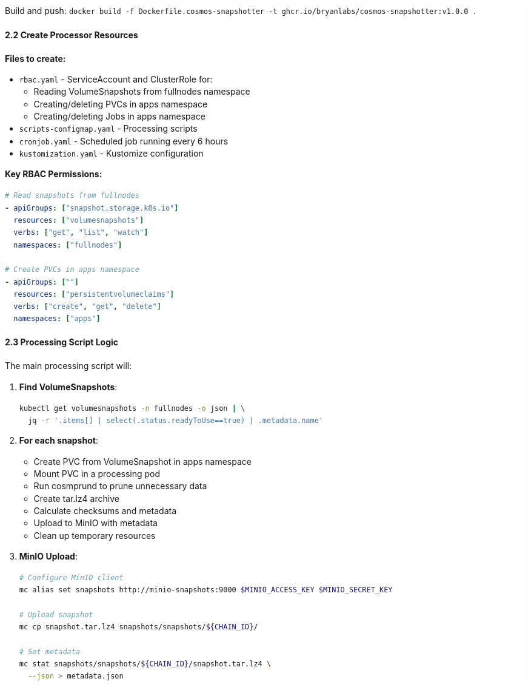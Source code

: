 Build and push: `docker build -f Dockerfile.cosmos-snapshotter -t ghcr.io/bryanlabs/cosmos-snapshotter:v1.0.0 .`

#### 2.2 Create Processor Resources

**Files to create:**

- `rbac.yaml` - ServiceAccount and ClusterRole for:
  - Reading VolumeSnapshots from fullnodes namespace
  - Creating/deleting PVCs in apps namespace
  - Creating/deleting Jobs in apps namespace
- `scripts-configmap.yaml` - Processing scripts
- `cronjob.yaml` - Scheduled job running every 6 hours
- `kustomization.yaml` - Kustomize configuration

**Key RBAC Permissions:**
```yaml
# Read snapshots from fullnodes
- apiGroups: ["snapshot.storage.k8s.io"]
  resources: ["volumesnapshots"]
  verbs: ["get", "list", "watch"]
  namespaces: ["fullnodes"]

# Create PVCs in apps namespace
- apiGroups: [""]
  resources: ["persistentvolumeclaims"]
  verbs: ["create", "get", "delete"]
  namespaces: ["apps"]
```

#### 2.3 Processing Script Logic

The main processing script will:

1. **Find VolumeSnapshots**:
   ```bash
   kubectl get volumesnapshots -n fullnodes -o json | \
     jq -r '.items[] | select(.status.readyToUse==true) | .metadata.name'
   ```

2. **For each snapshot**:
   - Create PVC from VolumeSnapshot in apps namespace
   - Mount PVC in a processing pod
   - Run cosmprund to prune unnecessary data
   - Create tar.lz4 archive
   - Calculate checksums and metadata
   - Upload to MinIO with metadata
   - Clean up temporary resources

3. **MinIO Upload**:
   ```bash
   # Configure MinIO client
   mc alias set snapshots http://minio-snapshots:9000 $MINIO_ACCESS_KEY $MINIO_SECRET_KEY
   
   # Upload snapshot
   mc cp snapshot.tar.lz4 snapshots/snapshots/${CHAIN_ID}/
   
   # Set metadata
   mc stat snapshots/snapshots/${CHAIN_ID}/snapshot.tar.lz4 \
     --json > metadata.json
   ```
